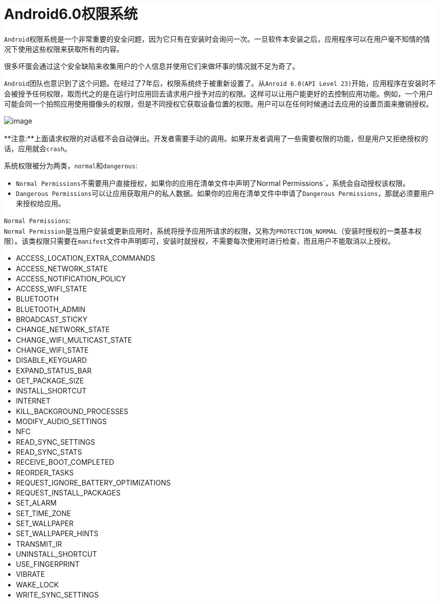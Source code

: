 Android6.0权限系统
===

`Android`权限系统是一个非常重要的安全问题，因为它只有在安装时会询问一次。一旦软件本安装之后，应用程序可以在用户毫不知情的情况下使用这些权限来获取所有的内容。     

很多坏蛋会通过这个安全缺陷来收集用户的个人信息并使用它们来做坏事的情况就不足为奇了。    

`Android`团队也意识到了这个问题。在经过了7年后，权限系统终于被重新设置了。从`Anroid 6.0(API Level 23)`开始，应用程序在安装时不会被授予任何权限，取而代之的是在运行时应用回去请求用户授予对应的权限。这样可以让用户能更好的去控制应用功能。例如，一个用户可能会同一个拍照应用使用摄像头的权限，但是不同授权它获取设备位置的权限。用户可以在任何时候通过去应用的设置页面来撤销授权。    

![image](https://raw.githubusercontent.com/CharonChui/Pictures/master/runtimepermission.jpg?raw=true)  

**注意:**上面请求权限的对话框不会自动弹出。开发者需要手动的调用。如果开发者调用了一些需要权限的功能，但是用户又拒绝授权的话，应用就会`crash`。   

系统权限被分为两类，`normal`和`dangerous`:    

- `Normal Permissions`不需要用户直接授权，如果你的应用在清单文件中声明了Normal Permissions`，系统会自动授权该权限。    
- `Dangerous Permissions`可以让应用获取用户的私人数据。如果你的应用在清单文件中申请了`Dangerous Permissions`，那就必须要用户来授权给应用。   

`Normal Permissions`:    
`Normal Permission`是当用户安装或更新应用时，系统将授予应用所请求的权限，又称为`PROTECTION_NORMAL`（安装时授权的一类基本权限）。该类权限只需要在`manifest`文件中声明即可，安装时就授权，不需要每次使用时进行检查，而且用户不能取消以上授权。   


- ACCESS_LOCATION_EXTRA_COMMANDS
- ACCESS_NETWORK_STATE
- ACCESS_NOTIFICATION_POLICY
- ACCESS_WIFI_STATE
- BLUETOOTH
- BLUETOOTH_ADMIN
- BROADCAST_STICKY
- CHANGE_NETWORK_STATE
- CHANGE_WIFI_MULTICAST_STATE
- CHANGE_WIFI_STATE
- DISABLE_KEYGUARD
- EXPAND_STATUS_BAR
- GET_PACKAGE_SIZE
- INSTALL_SHORTCUT
- INTERNET
- KILL_BACKGROUND_PROCESSES
- MODIFY_AUDIO_SETTINGS
- NFC
- READ_SYNC_SETTINGS
- READ_SYNC_STATS
- RECEIVE_BOOT_COMPLETED
- REORDER_TASKS
- REQUEST_IGNORE_BATTERY_OPTIMIZATIONS
- REQUEST_INSTALL_PACKAGES
- SET_ALARM
- SET_TIME_ZONE
- SET_WALLPAPER
- SET_WALLPAPER_HINTS
- TRANSMIT_IR
- UNINSTALL_SHORTCUT
- USE_FINGERPRINT
- VIBRATE
- WAKE_LOCK
- WRITE_SYNC_SETTINGS
